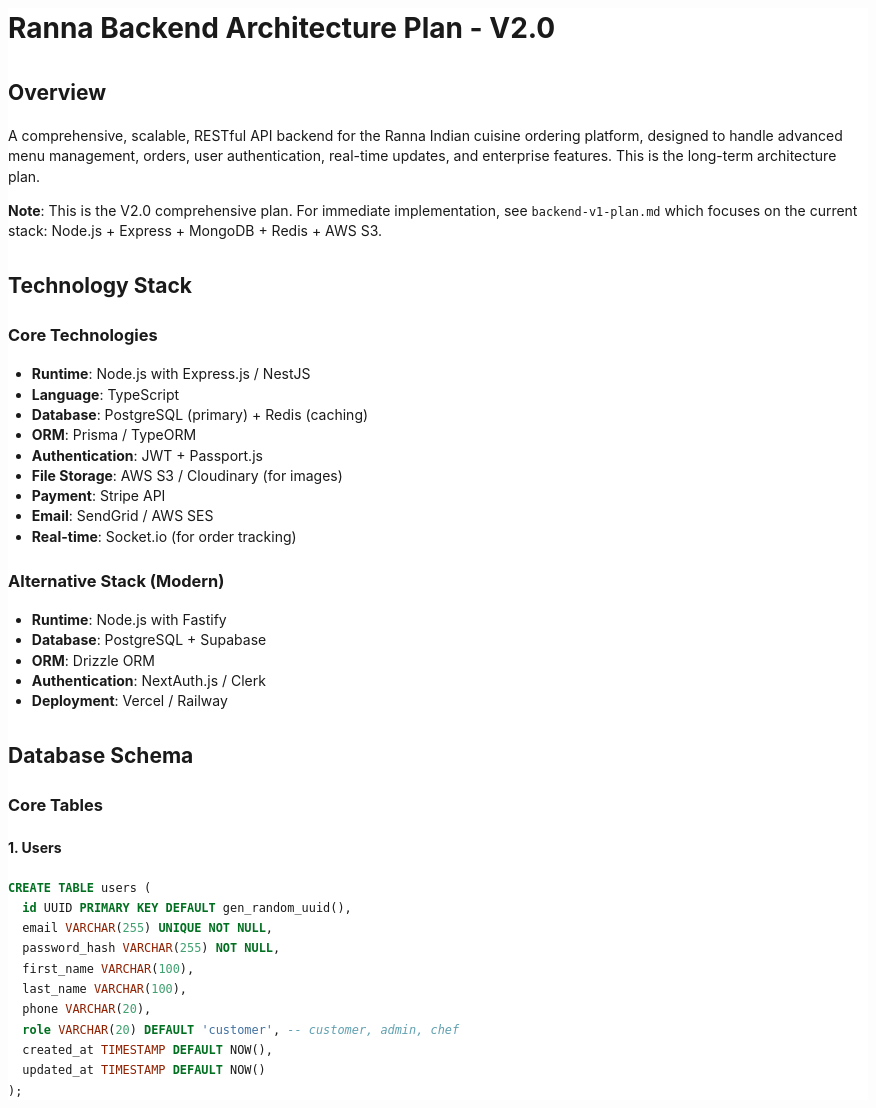 # Ranna Backend Architecture Plan - V2.0

## Overview
A comprehensive, scalable, RESTful API backend for the Ranna Indian cuisine ordering platform, designed to handle advanced menu management, orders, user authentication, real-time updates, and enterprise features. This is the long-term architecture plan.

**Note**: This is the V2.0 comprehensive plan. For immediate implementation, see `backend-v1-plan.md` which focuses on the current stack: Node.js + Express + MongoDB + Redis + AWS S3.

## Technology Stack

### Core Technologies
- **Runtime**: Node.js with Express.js / NestJS
- **Language**: TypeScript
- **Database**: PostgreSQL (primary) + Redis (caching)
- **ORM**: Prisma / TypeORM
- **Authentication**: JWT + Passport.js
- **File Storage**: AWS S3 / Cloudinary (for images)
- **Payment**: Stripe API
- **Email**: SendGrid / AWS SES
- **Real-time**: Socket.io (for order tracking)

### Alternative Stack (Modern)
- **Runtime**: Node.js with Fastify
- **Database**: PostgreSQL + Supabase
- **ORM**: Drizzle ORM
- **Authentication**: NextAuth.js / Clerk
- **Deployment**: Vercel / Railway

## Database Schema

### Core Tables

#### 1. Users
```sql
CREATE TABLE users (
  id UUID PRIMARY KEY DEFAULT gen_random_uuid(),
  email VARCHAR(255) UNIQUE NOT NULL,
  password_hash VARCHAR(255) NOT NULL,
  first_name VARCHAR(100),
  last_name VARCHAR(100),
  phone VARCHAR(20),
  role VARCHAR(20) DEFAULT 'customer', -- customer, admin, chef
  created_at TIMESTAMP DEFAULT NOW(),
  updated_at TIMESTAMP DEFAULT NOW()
);
```
